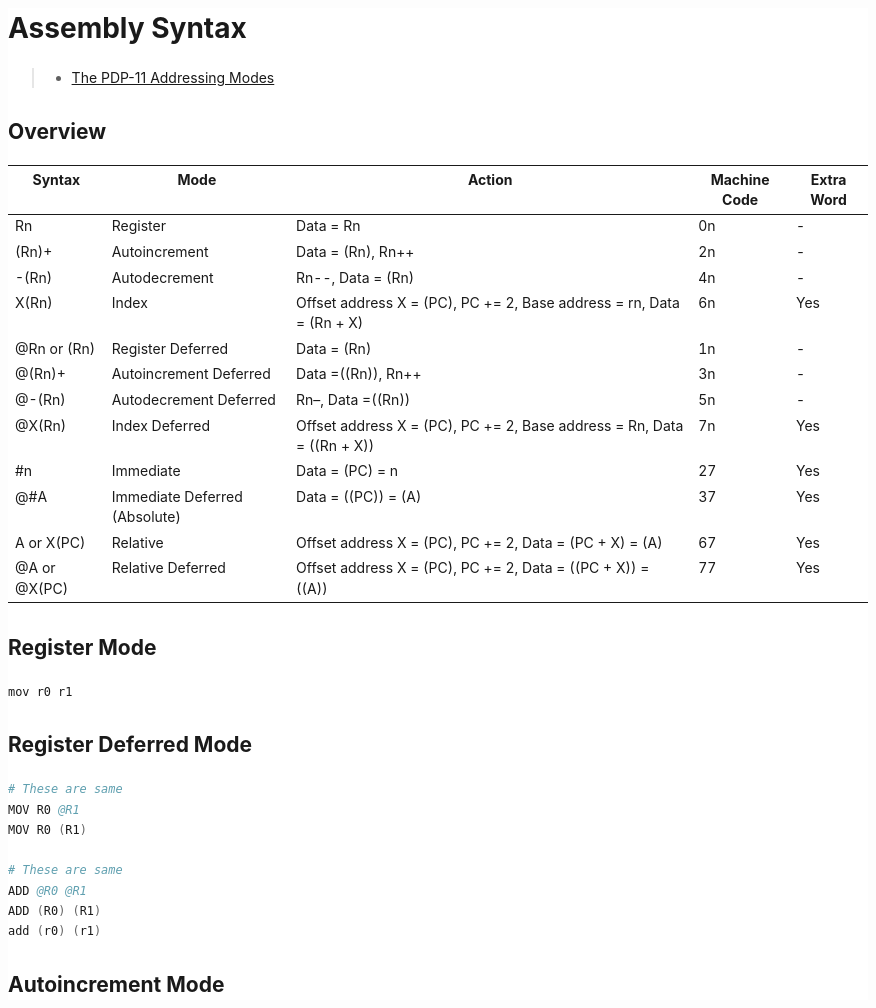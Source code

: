# Assembly Syntax

> * [The PDP-11 Addressing Modes](https://programmer209.wordpress.com/2011/08/03/the-pdp-11-assembly-language/)

## Overview

| Syntax | Mode | Action | Machine Code | Extra Word |
|--|--|--|--|--|
| Rn | Register | Data = Rn | 0n | - |
| (Rn)+ | Autoincrement | Data = (Rn), Rn++ | 2n | - |
| -(Rn) | Autodecrement | Rn--, Data = (Rn) | 4n | - |
| X(Rn) | Index | Offset address X = (PC), PC += 2, Base address = rn, Data = (Rn + X) | 6n | Yes |
| @Rn or (Rn) | Register Deferred | Data = (Rn) | 1n | - |
| @(Rn)+ | Autoincrement Deferred | Data =((Rn)), Rn++ | 3n | - |
| @-(Rn) | Autodecrement Deferred | Rn–, Data =((Rn)) | 5n | - |
| @X(Rn) | Index Deferred | Offset address X = (PC), PC += 2, Base address = Rn, Data = ((Rn + X)) | 7n | Yes |
| #n | Immediate | Data = (PC) = n | 27 | Yes |
| @#A | Immediate Deferred (Absolute) | Data = ((PC)) = (A) | 37 | Yes |
| A or X(PC) | Relative | 	Offset address X = (PC), PC += 2, Data = (PC + X) = (A) | 67 | Yes |
| @A or @X(PC) | Relative Deferred | Offset address X = (PC), PC += 2, Data = ((PC + X)) = ((A)) | 77 | Yes |

## Register Mode

```s
mov r0 r1
```

## Register Deferred Mode

```s
# These are same
MOV R0 @R1
MOV R0 (R1)

# These are same
ADD @R0 @R1
ADD (R0) (R1)
add (r0) (r1)
```

## Autoincrement Mode
